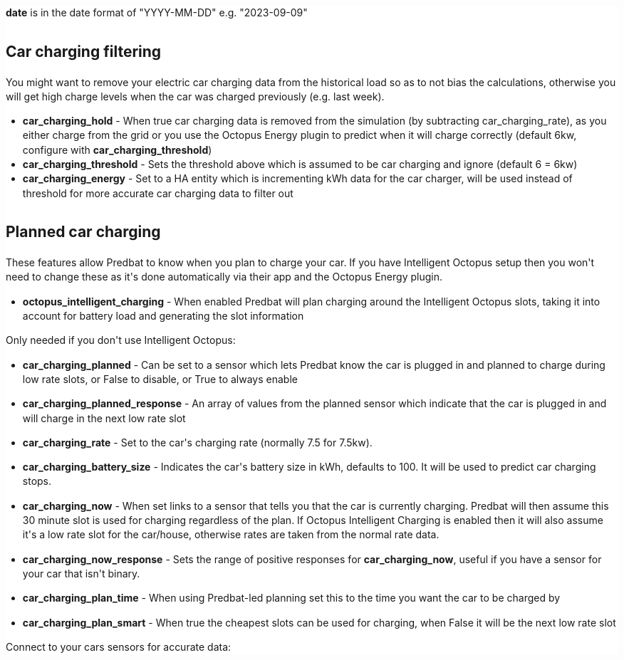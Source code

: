 **date** is in the date format of "YYYY-MM-DD" e.g. "2023-09-09"

## Car charging filtering

You might want to remove your electric car charging data from the historical load so as to not bias the calculations, otherwise you will get
high charge levels when the car was charged previously (e.g. last week).

- **car_charging_hold** - When true car charging data is removed from the simulation (by subtracting car_charging_rate), as you either
charge from the grid or you use the Octopus Energy plugin to predict when it will charge correctly (default 6kw, configure with **car_charging_threshold**)
- **car_charging_threshold** - Sets the threshold above which is assumed to be car charging and ignore (default 6 = 6kw)
- **car_charging_energy** - Set to a HA entity which is incrementing kWh data for the car charger, will be used instead of threshold for
more accurate car charging data to filter out

## Planned car charging

These features allow Predbat to know when you plan to charge your car. If you have Intelligent Octopus setup then you won't need to change
these as it's done automatically via their app and the Octopus Energy plugin.

- **octopus_intelligent_charging** - When enabled Predbat will plan charging around the Intelligent Octopus slots, taking it into account
for battery load and generating the slot information

Only needed if you don't use Intelligent Octopus:

- **car_charging_planned** - Can be set to a sensor which lets Predbat know the car is plugged in and planned to charge during low rate
slots, or False to disable, or True to always enable
- **car_charging_planned_response** - An array of values from the planned sensor which indicate that the car is plugged in and will charge
in the next low rate slot
- **car_charging_rate** - Set to the car's charging rate (normally 7.5 for 7.5kw).
- **car_charging_battery_size** - Indicates the car's battery size in kWh, defaults to 100. It will be used to predict car charging stops.

- **car_charging_now** - When set links to a sensor that tells you that the car is currently charging. Predbat will then assume this 30 minute
slot is used for charging regardless of the plan. If Octopus Intelligent Charging is enabled then it will also assume it's a low rate slot for
the car/house, otherwise rates are taken from the normal rate data.
- **car_charging_now_response** - Sets the range of positive responses for **car_charging_now**, useful if you have a sensor for your car that isn't binary.

- **car_charging_plan_time** - When using Predbat-led planning set this to the time you want the car to be charged by
- **car_charging_plan_smart** - When true the cheapest slots can be used for charging, when False it will be the next low rate slot

Connect to your cars sensors for accurate data:
